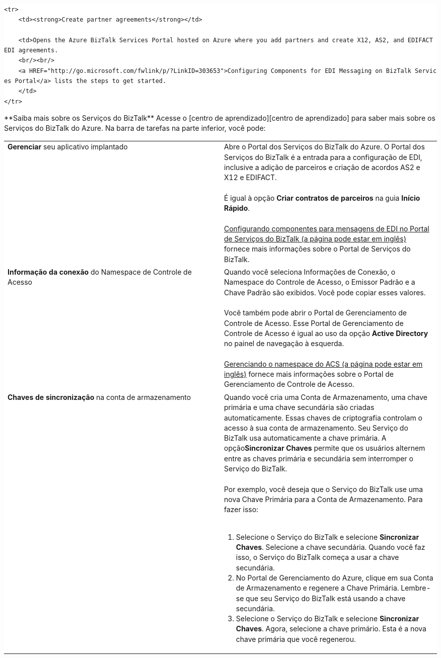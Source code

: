     <tr>
        <td><strong>Create partner agreements</strong></td>

        <td>Opens the Azure BizTalk Services Portal hosted on Azure where you add partners and create X12, AS2, and EDIFACT EDI agreements.
        <br/><br/>
        <a HREF="http://go.microsoft.com/fwlink/p/?LinkID=303653">Configuring Components for EDI Messaging on BizTalk Services Portal</a> lists the steps to get started.
        </td>
    </tr>

<tr>
<td>
**Saiba mais sobre os Serviços do BizTalk**

</td>
<td>
Acesse o [centro de aprendizado][centro de aprendizado] para saber mais sobre os Serviços do BizTalk do Azure.

</td>
</tr>
</table>
Na barra de tarefas na parte inferior, você pode:

<table>
<colgroup>
<col width="50%" />
<col width="50%" />
</colgroup>
<tbody>
<tr class="odd">
<td align="left"><strong>Gerenciar</strong> seu aplicativo implantado</td>
<td align="left">Abre o Portal dos Serviços do BizTalk do Azure. O Portal dos Serviços do BizTalk é a entrada para a configuração de EDI, inclusive a adição de parceiros e criação de acordos AS2 e X12 e EDIFACT.<br /><br /> É igual à opção <strong>Criar contratos de parceiros</strong> na guia <strong>Início Rápido</strong>.<br /><br /> <a href="http://go.microsoft.com/fwlink/p/?LinkID=303653">Configurando componentes para mensagens de EDI no Portal de Serviços do BizTalk (a página pode estar em inglês)</a> fornece mais informações sobre o Portal de Serviços do BizTalk.</td>
</tr>
<tr class="even">
<td align="left"><strong>Informação da conexão</strong> do Namespace de Controle de Acesso</td>
<td align="left">Quando você seleciona Informações de Conexão, o Namespace do Controle de Acesso, o Emissor Padrão e a Chave Padrão são exibidos. Você pode copiar esses valores.<br /><br /> Você também pode abrir o Portal de Gerenciamento de Controle de Acesso. Esse Portal de Gerenciamento de Controle de Acesso é igual ao uso da opção <strong>Active Directory</strong> no painel de navegação à esquerda.<br /><br /> <a href="http://go.microsoft.com/fwlink/p/?LinkID=285670">Gerenciando o namespace do ACS (a página pode estar em inglês)</a> fornece mais informações sobre o Portal de Gerenciamento de Controle de Acesso.</td>
</tr>
<tr class="odd">
<td align="left"><strong>Chaves de sincronização</strong> na conta de armazenamento</td>
<td align="left">Quando você cria uma Conta de Armazenamento, uma chave primária e uma chave secundária são criadas automaticamente. Essas chaves de criptografia controlam o acesso à sua conta de armazenamento. Seu Serviço do BizTalk usa automaticamente a chave primária. A opção<strong>Sincronizar Chaves</strong> permite que os usuários alternem entre as chaves primária e secundária sem interromper o Serviço do BizTalk.<br /><br /> Por exemplo, você deseja que o Serviço do BizTalk use uma nova Chave Primária para a Conta de Armazenamento. Para fazer isso:<br /><br />
<ol>
<li>Selecione o Serviço do BizTalk e selecione <strong>Sincronizar Chaves</strong>. Selecione a chave secundária. Quando você faz isso, o Serviço do BizTalk começa a usar a chave secundária.</li>
<li>No Portal de Gerenciamento do Azure, clique em sua Conta de Armazenamento e regenere a Chave Primária. Lembre-se que seu Serviço do BizTalk está usando a chave secundária.</li>
<li>Selecione o Serviço do BizTalk e selecione <strong>Sincronizar Chaves</strong>. Agora, selecione a chave primário. Esta é a nova chave primária que você regenerou.</li>

  [Início Rápido]: ./media/biztalk-dashboard-monitor-scale-tabs/QuickStartIcon.png
  [1]: #QuickStart
  [Painel]: #Dashboard
  [Monitoramento]: #Monitor
  [Escala]: #Scale
  [Configurar]: #Configure
  [Conexões Híbridas]: #HybridConnections
  [centro de aprendizado]: http://azure.microsoft.com/pt-BR/documentation/services/biztalk-services/
  [Configurando componentes para mensagens de EDI no Portal de Serviços do BizTalk (a página pode estar em inglês)]: http://go.microsoft.com/fwlink/p/?LinkID=303653
  [Gerenciando o namespace do ACS (a página pode estar em inglês)]: http://go.microsoft.com/fwlink/p/?LinkID=285670
  [Métricas disponíveis]: #Metrics
  [criar o Serviço do BizTalk]: http://go.microsoft.com/fwlink/p/?LinkID=302280
  [Serviços do BizTalk: Gráfico de estado de serviço]: http://go.microsoft.com/fwlink/p/?LinkID=329870
  [Selecionar Adicionar Métricas]: ./media/biztalk-dashboard-monitor-scale-tabs/WABS_AddMetrics.png
  [A métrica de Uso do CPU fica esmaecida]: ./media/biztalk-dashboard-monitor-scale-tabs/WABS_GrayedMetric.png
  [A métrica de Uso do CPU é habilitada]: ./media/biztalk-dashboard-monitor-scale-tabs/WABS_EnabledMetric.png
  [Serviços do BizTalk: Tabela de edições]: http://go.microsoft.com/fwlink/p/?LinkID=302279
  [Serviços do BizTalk: Backup e Restauração]: http://go.microsoft.com/fwlink/p/?LinkID=329873
  [Conexão Híbrida: Conecte um site do Azure a um recurso local]: http://go.microsoft.com/fwlink/p/?LinkId=397538
  [Serviços Móveis do Azure e Conexões Híbridas]: http://azure.microsoft.com/pt-BR/documentation/articles/mobile-services-dotnet-backend-hybrid-connections-get-started
  [2]: http://go.microsoft.com/fwlink/p/?LinkID=397274
  [Serviços do BizTalk: limitação]: http://go.microsoft.com/fwlink/p/?LinkID=302282
  [Serviços do BizTalk: nome e chave do emissor]: http://go.microsoft.com/fwlink/p/?LinkID=303941
  [Como começar a usar o SDK dos Serviços BizTalk do Azure (a página pode estar em inglês)]: http://go.microsoft.com/fwlink/p/?LinkID=302335
